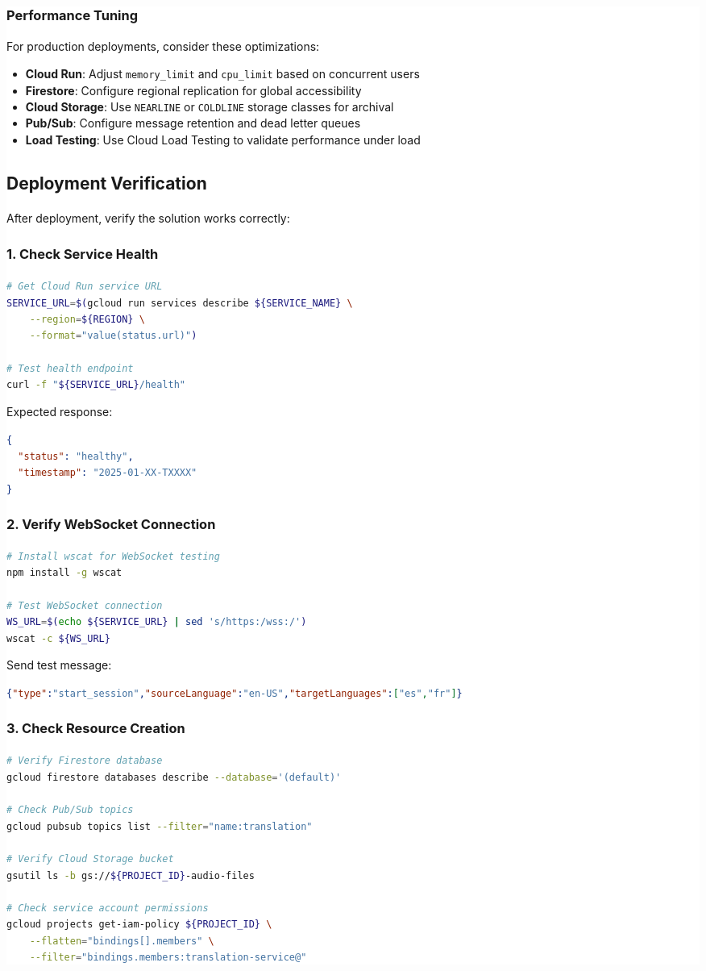 ### Performance Tuning

For production deployments, consider these optimizations:

- **Cloud Run**: Adjust `memory_limit` and `cpu_limit` based on concurrent users
- **Firestore**: Configure regional replication for global accessibility
- **Cloud Storage**: Use `NEARLINE` or `COLDLINE` storage classes for archival
- **Pub/Sub**: Configure message retention and dead letter queues
- **Load Testing**: Use Cloud Load Testing to validate performance under load

## Deployment Verification

After deployment, verify the solution works correctly:

### 1. Check Service Health

```bash
# Get Cloud Run service URL
SERVICE_URL=$(gcloud run services describe ${SERVICE_NAME} \
    --region=${REGION} \
    --format="value(status.url)")

# Test health endpoint
curl -f "${SERVICE_URL}/health"
```

Expected response:
```json
{
  "status": "healthy",
  "timestamp": "2025-01-XX-TXXXX"
}
```

### 2. Verify WebSocket Connection

```bash
# Install wscat for WebSocket testing
npm install -g wscat

# Test WebSocket connection
WS_URL=$(echo ${SERVICE_URL} | sed 's/https:/wss:/')
wscat -c ${WS_URL}
```

Send test message:
```json
{"type":"start_session","sourceLanguage":"en-US","targetLanguages":["es","fr"]}
```

### 3. Check Resource Creation

```bash
# Verify Firestore database
gcloud firestore databases describe --database='(default)'

# Check Pub/Sub topics
gcloud pubsub topics list --filter="name:translation"

# Verify Cloud Storage bucket
gsutil ls -b gs://${PROJECT_ID}-audio-files

# Check service account permissions
gcloud projects get-iam-policy ${PROJECT_ID} \
    --flatten="bindings[].members" \
    --filter="bindings.members:translation-service@"
```